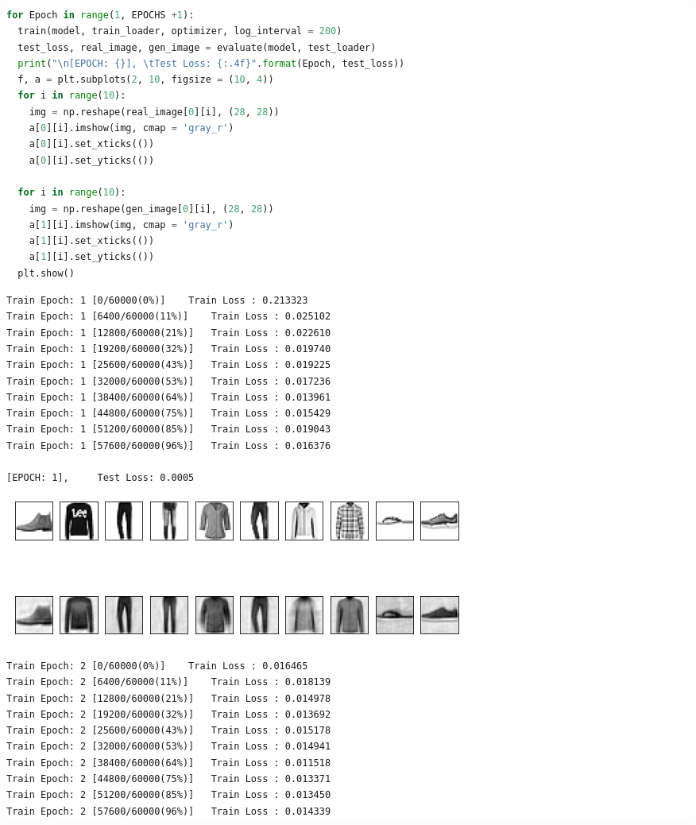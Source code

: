 

```python
for Epoch in range(1, EPOCHS +1):
  train(model, train_loader, optimizer, log_interval = 200)
  test_loss, real_image, gen_image = evaluate(model, test_loader)
  print("\n[EPOCH: {}], \tTest Loss: {:.4f}".format(Epoch, test_loss))
  f, a = plt.subplots(2, 10, figsize = (10, 4))
  for i in range(10):
    img = np.reshape(real_image[0][i], (28, 28))
    a[0][i].imshow(img, cmap = 'gray_r')
    a[0][i].set_xticks(())
    a[0][i].set_yticks(())

  for i in range(10):
    img = np.reshape(gen_image[0][i], (28, 28))
    a[1][i].imshow(img, cmap = 'gray_r')
    a[1][i].set_xticks(())
    a[1][i].set_yticks(())
  plt.show()
```

    Train Epoch: 1 [0/60000(0%)] 	Train Loss : 0.213323
    Train Epoch: 1 [6400/60000(11%)] 	Train Loss : 0.025102
    Train Epoch: 1 [12800/60000(21%)] 	Train Loss : 0.022610
    Train Epoch: 1 [19200/60000(32%)] 	Train Loss : 0.019740
    Train Epoch: 1 [25600/60000(43%)] 	Train Loss : 0.019225
    Train Epoch: 1 [32000/60000(53%)] 	Train Loss : 0.017236
    Train Epoch: 1 [38400/60000(64%)] 	Train Loss : 0.013961
    Train Epoch: 1 [44800/60000(75%)] 	Train Loss : 0.015429
    Train Epoch: 1 [51200/60000(85%)] 	Train Loss : 0.019043
    Train Epoch: 1 [57600/60000(96%)] 	Train Loss : 0.016376
    
    [EPOCH: 1], 	Test Loss: 0.0005
    


    
![png](/images/2022-1-7-FashionMNIST%EB%A5%BC_%ED%99%9C%EC%9A%A9%ED%95%9C_AutoEncoder_%EC%84%A4%EA%B3%84_files/2022-1-7-FashionMNIST%EB%A5%BC_%ED%99%9C%EC%9A%A9%ED%95%9C_AutoEncoder_%EC%84%A4%EA%B3%84_14_1.png)
    


    Train Epoch: 2 [0/60000(0%)] 	Train Loss : 0.016465
    Train Epoch: 2 [6400/60000(11%)] 	Train Loss : 0.018139
    Train Epoch: 2 [12800/60000(21%)] 	Train Loss : 0.014978
    Train Epoch: 2 [19200/60000(32%)] 	Train Loss : 0.013692
    Train Epoch: 2 [25600/60000(43%)] 	Train Loss : 0.015178
    Train Epoch: 2 [32000/60000(53%)] 	Train Loss : 0.014941
    Train Epoch: 2 [38400/60000(64%)] 	Train Loss : 0.011518
    Train Epoch: 2 [44800/60000(75%)] 	Train Loss : 0.013371
    Train Epoch: 2 [51200/60000(85%)] 	Train Loss : 0.013450
    Train Epoch: 2 [57600/60000(96%)] 	Train Loss : 0.014339
    